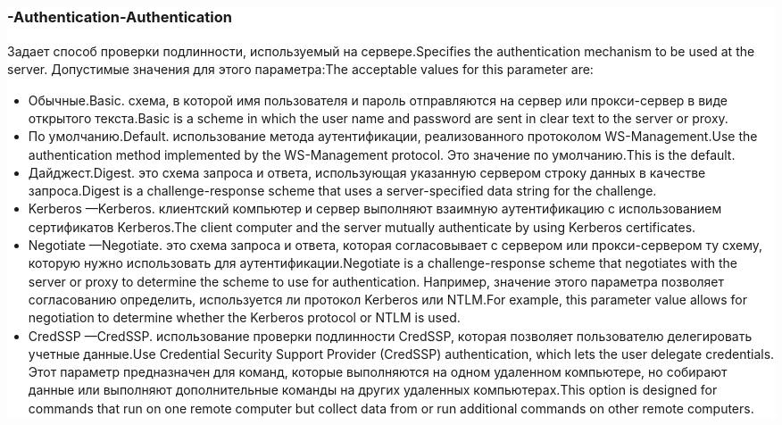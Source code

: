 ### <span data-ttu-id="8f6cc-150">-Authentication</span><span class="sxs-lookup"><span data-stu-id="8f6cc-150">-Authentication</span></span>
<span data-ttu-id="8f6cc-151">Задает способ проверки подлинности, используемый на сервере.</span><span class="sxs-lookup"><span data-stu-id="8f6cc-151">Specifies the authentication mechanism to be used at the server.</span></span>
<span data-ttu-id="8f6cc-152">Допустимые значения для этого параметра:</span><span class="sxs-lookup"><span data-stu-id="8f6cc-152">The acceptable values for this parameter are:</span></span>

- <span data-ttu-id="8f6cc-153">Обычные.</span><span class="sxs-lookup"><span data-stu-id="8f6cc-153">Basic.</span></span>
<span data-ttu-id="8f6cc-154">схема, в которой имя пользователя и пароль отправляются на сервер или прокси-сервер в виде открытого текста.</span><span class="sxs-lookup"><span data-stu-id="8f6cc-154">Basic is a scheme in which the user name and password are sent in clear text to the server or proxy.</span></span>
- <span data-ttu-id="8f6cc-155">По умолчанию.</span><span class="sxs-lookup"><span data-stu-id="8f6cc-155">Default.</span></span>
<span data-ttu-id="8f6cc-156">использование метода аутентификации, реализованного протоколом WS-Management.</span><span class="sxs-lookup"><span data-stu-id="8f6cc-156">Use the authentication method implemented by the WS-Management protocol.</span></span>
<span data-ttu-id="8f6cc-157">Это значение по умолчанию.</span><span class="sxs-lookup"><span data-stu-id="8f6cc-157">This is the default.</span></span>
- <span data-ttu-id="8f6cc-158">Дайджест.</span><span class="sxs-lookup"><span data-stu-id="8f6cc-158">Digest.</span></span>
<span data-ttu-id="8f6cc-159">это схема запроса и ответа, использующая указанную сервером строку данных в качестве запроса.</span><span class="sxs-lookup"><span data-stu-id="8f6cc-159">Digest is a challenge-response scheme that uses a server-specified data string for the challenge.</span></span>
- <span data-ttu-id="8f6cc-160">Kerberos —</span><span class="sxs-lookup"><span data-stu-id="8f6cc-160">Kerberos.</span></span>
<span data-ttu-id="8f6cc-161">клиентский компьютер и сервер выполняют взаимную аутентификацию с использованием сертификатов Kerberos.</span><span class="sxs-lookup"><span data-stu-id="8f6cc-161">The client computer and the server mutually authenticate by using Kerberos certificates.</span></span>
- <span data-ttu-id="8f6cc-162">Negotiate —</span><span class="sxs-lookup"><span data-stu-id="8f6cc-162">Negotiate.</span></span>
<span data-ttu-id="8f6cc-163">это схема запроса и ответа, которая согласовывает с сервером или прокси-сервером ту схему, которую нужно использовать для аутентификации.</span><span class="sxs-lookup"><span data-stu-id="8f6cc-163">Negotiate is a challenge-response scheme that negotiates with the server or proxy to determine the scheme to use for authentication.</span></span>
<span data-ttu-id="8f6cc-164">Например, значение этого параметра позволяет согласованию определить, используется ли протокол Kerberos или NTLM.</span><span class="sxs-lookup"><span data-stu-id="8f6cc-164">For example, this parameter value allows for negotiation to determine whether the Kerberos protocol or NTLM is used.</span></span>
- <span data-ttu-id="8f6cc-165">CredSSP —</span><span class="sxs-lookup"><span data-stu-id="8f6cc-165">CredSSP.</span></span>
<span data-ttu-id="8f6cc-166">использование проверки подлинности CredSSP, которая позволяет пользователю делегировать учетные данные.</span><span class="sxs-lookup"><span data-stu-id="8f6cc-166">Use Credential Security Support Provider (CredSSP) authentication, which lets the user delegate credentials.</span></span>
<span data-ttu-id="8f6cc-167">Этот параметр предназначен для команд, которые выполняются на одном удаленном компьютере, но собирают данные или выполняют дополнительные команды на других удаленных компьютерах.</span><span class="sxs-lookup"><span data-stu-id="8f6cc-167">This option is designed for commands that run on one remote computer but collect data from or run additional commands on other remote computers.</span></span>
